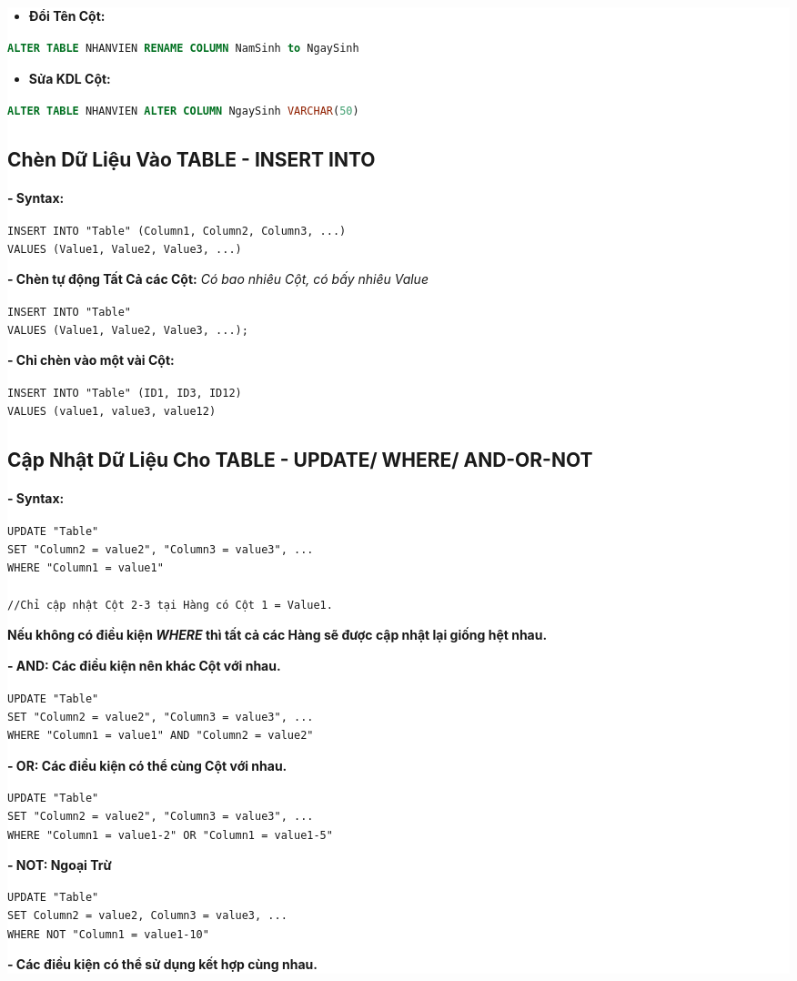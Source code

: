 * __Đổi Tên Cột:__
```SQL
ALTER TABLE NHANVIEN RENAME COLUMN NamSinh to NgaySinh
```

* __Sửa KDL Cột:__ 
```SQL
ALTER TABLE NHANVIEN ALTER COLUMN NgaySinh VARCHAR(50)
```

## Chèn Dữ Liệu Vào TABLE - INSERT INTO

__- Syntax:__

    INSERT INTO "Table" (Column1, Column2, Column3, ...)
    VALUES (Value1, Value2, Value3, ...)    
    
__- Chèn tự động Tất Cả các Cột:__ *Có bao nhiêu Cột, có bấy nhiêu Value*
     
    INSERT INTO "Table" 
    VALUES (Value1, Value2, Value3, ...);
    
__- Chỉ chèn vào một vài Cột:__

    INSERT INTO "Table" (ID1, ID3, ID12)
    VALUES (value1, value3, value12)
    

## Cập Nhật Dữ Liệu Cho TABLE - UPDATE/ WHERE/ AND-OR-NOT

__- Syntax:__

    UPDATE "Table"
    SET "Column2 = value2", "Column3 = value3", ...
    WHERE "Column1 = value1"
    
    //Chỉ cập nhật Cột 2-3 tại Hàng có Cột 1 = Value1.

**Nếu không có điều kiện *WHERE* thì tất cả các Hàng sẽ được cập nhật lại giống hệt nhau.**

**- AND: Các điều kiện nên khác Cột với nhau.**

    UPDATE "Table"
    SET "Column2 = value2", "Column3 = value3", ...
    WHERE "Column1 = value1" AND "Column2 = value2"

**- OR: Các điều kiện có thể cùng Cột với nhau.**

    UPDATE "Table"
    SET "Column2 = value2", "Column3 = value3", ...
    WHERE "Column1 = value1-2" OR "Column1 = value1-5"

**- NOT: Ngoại Trừ**

    UPDATE "Table"
    SET Column2 = value2, Column3 = value3, ...
    WHERE NOT "Column1 = value1-10"

**- Các điều kiện có thể sử dụng kết hợp cùng nhau.**
